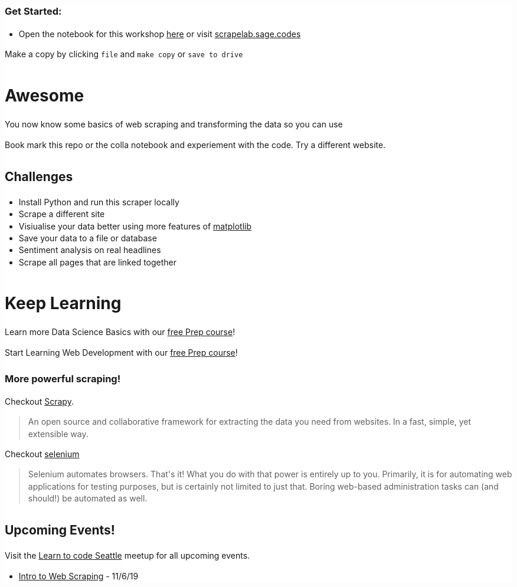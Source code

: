 
### Get Started:

- Open the notebook for this workshop [here](https://colab.research.google.com/drive/1UzyruU8hLorhEZb4RmHqh7pMQjt7mDeQ) or visit [scrapelab.sage.codes](scrapelab.sage.codes)

Make a copy by clicking `file` and `make copy` or `save to drive`


# Awesome

You now know some basics of web scraping and transforming the data so you can use

Book mark this repo or the colla notebook and experiement with the code. Try a different website. 


## Challenges

- Install Python and run this scraper locally
- Scrape a different site
- Visiualise your data better using more features of [matplotlib](https://matplotlib.org/)
- Save your data to a file or database
- Sentiment analysis on real headlines
- Scrape all pages that are linked together

# Keep Learning


Learn more Data Science Basics with our [free Prep course](http://bit.ly/gprepdata)!

Start Learning Web Development with our [free Prep course](http://bit.ly/gsoftprep)!


### More powerful scraping!

Checkout [Scrapy](https://scrapy.org/).

>An open source and collaborative framework for extracting the data you need from websites.
In a fast, simple, yet extensible way.

Checkout [selenium](https://www.seleniumhq.org/)

>Selenium automates browsers. That's it! What you do with that power is entirely up to you. Primarily, it is for automating web applications for testing purposes, but is certainly not limited to just that. Boring web-based administration tasks can (and should!) be automated as well.





## Upcoming Events!

Visit the [Learn to code Seattle](https://www.meetup.com/Learn-Code-Seattle/) meetup for all upcoming events.

- [Intro to Web Scraping](https://www.eventbrite.com/e/intro-to-web-scraping-with-python-for-data-science-free-tickets-78222735307) - 11/6/19
